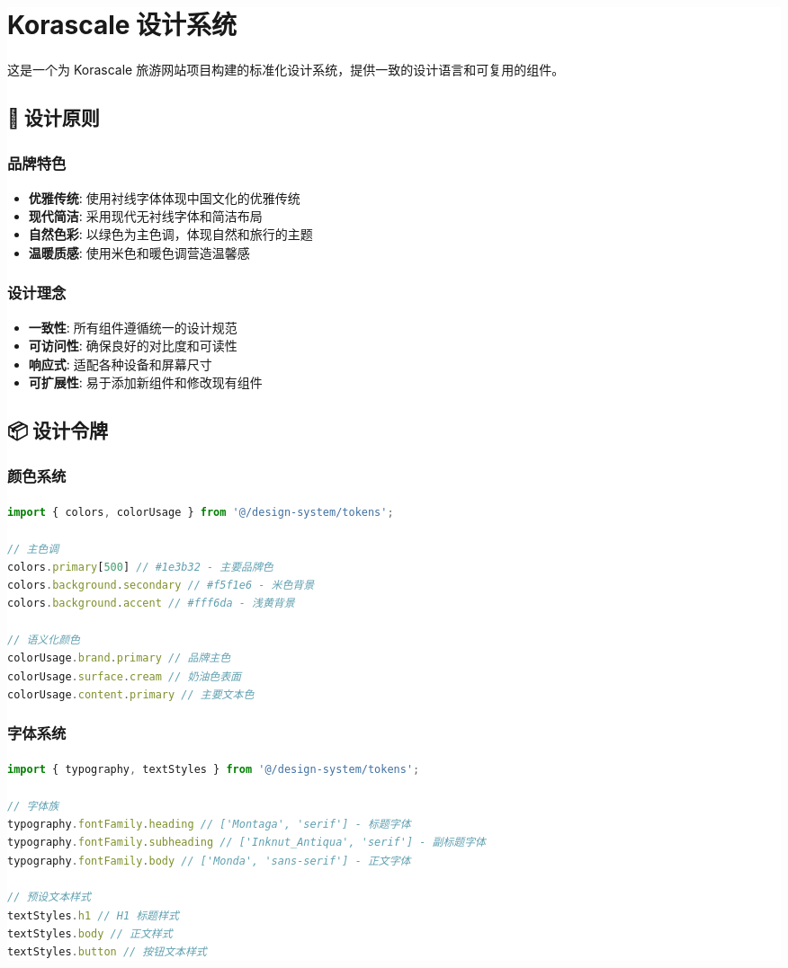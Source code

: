 # Korascale 设计系统

这是一个为 Korascale 旅游网站项目构建的标准化设计系统，提供一致的设计语言和可复用的组件。

## 🎨 设计原则

### 品牌特色
- **优雅传统**: 使用衬线字体体现中国文化的优雅传统
- **现代简洁**: 采用现代无衬线字体和简洁布局
- **自然色彩**: 以绿色为主色调，体现自然和旅行的主题
- **温暖质感**: 使用米色和暖色调营造温馨感

### 设计理念
- **一致性**: 所有组件遵循统一的设计规范
- **可访问性**: 确保良好的对比度和可读性
- **响应式**: 适配各种设备和屏幕尺寸
- **可扩展性**: 易于添加新组件和修改现有组件

## 📦 设计令牌

### 颜色系统
```typescript
import { colors, colorUsage } from '@/design-system/tokens';

// 主色调
colors.primary[500] // #1e3b32 - 主要品牌色
colors.background.secondary // #f5f1e6 - 米色背景
colors.background.accent // #fff6da - 浅黄背景

// 语义化颜色
colorUsage.brand.primary // 品牌主色
colorUsage.surface.cream // 奶油色表面
colorUsage.content.primary // 主要文本色
```

### 字体系统
```typescript
import { typography, textStyles } from '@/design-system/tokens';

// 字体族
typography.fontFamily.heading // ['Montaga', 'serif'] - 标题字体
typography.fontFamily.subheading // ['Inknut_Antiqua', 'serif'] - 副标题字体
typography.fontFamily.body // ['Monda', 'sans-serif'] - 正文字体

// 预设文本样式
textStyles.h1 // H1 标题样式
textStyles.body // 正文样式
textStyles.button // 按钮文本样式
```
